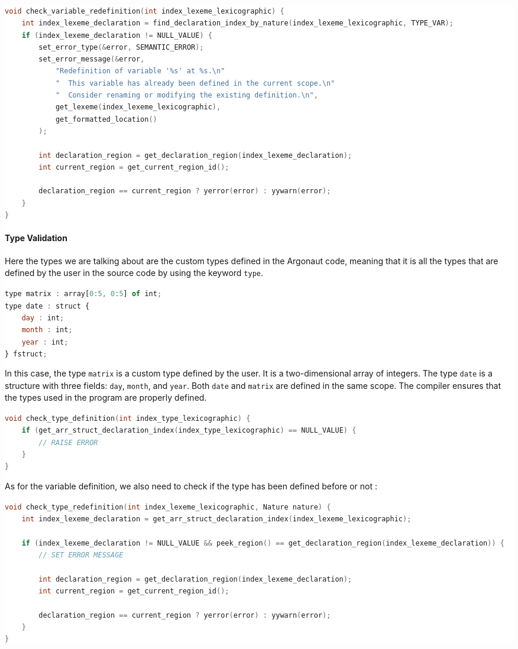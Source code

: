 ```c
void check_variable_redefinition(int index_lexeme_lexicographic) {
    int index_lexeme_declaration = find_declaration_index_by_nature(index_lexeme_lexicographic, TYPE_VAR);
    if (index_lexeme_declaration != NULL_VALUE) {
        set_error_type(&error, SEMANTIC_ERROR);
        set_error_message(&error, 
            "Redefinition of variable '%s' at %s.\n"
            "  This variable has already been defined in the current scope.\n"
            "  Consider renaming or modifying the existing definition.\n",
            get_lexeme(index_lexeme_lexicographic),
            get_formatted_location()
        );
        
        int declaration_region = get_declaration_region(index_lexeme_declaration);
        int current_region = get_current_region_id();

        declaration_region == current_region ? yerror(error) : yywarn(error);
    }
}
```

#### Type Validation

Here the types we are talking about are the custom types defined in the Argonaut code, meaning that it is all the types that are defined by the user in the source code by using the keyword ``type``.

```js
type matrix : array[0:5, 0:5] of int;
type date : struct {
    day : int;
    month : int;
    year : int;
} fstruct;
```

In this case, the type ``matrix`` is a custom type defined by the user. It is a two-dimensional array of integers. The type ``date`` is a structure with three fields: ``day``, ``month``, and ``year``. Both ``date`` and ``matrix`` are defined in the same scope.
The compiler ensures that the types used in the program are properly defined.

```c
void check_type_definition(int index_type_lexicographic) {
    if (get_arr_struct_declaration_index(index_type_lexicographic) == NULL_VALUE) {
        // RAISE ERROR
    }
}
```

As for the variable definition, we also need to check if the type has been defined before or not :

```c
void check_type_redefinition(int index_lexeme_lexicographic, Nature nature) {
    int index_lexeme_declaration = get_arr_struct_declaration_index(index_lexeme_lexicographic);
    
    if (index_lexeme_declaration != NULL_VALUE && peek_region() == get_declaration_region(index_lexeme_declaration)) {
        // SET ERROR MESSAGE

        int declaration_region = get_declaration_region(index_lexeme_declaration);
        int current_region = get_current_region_id();

        declaration_region == current_region ? yerror(error) : yywarn(error);
    }
}
```
